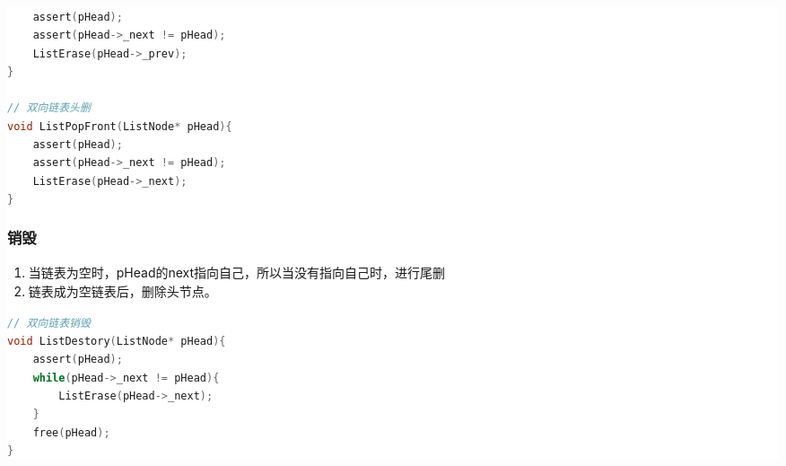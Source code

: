 ```c
    assert(pHead);
    assert(pHead->_next != pHead);
    ListErase(pHead->_prev);
}

// 双向链表头删
void ListPopFront(ListNode* pHead){
    assert(pHead);
    assert(pHead->_next != pHead);
    ListErase(pHead->_next);
}
```
### 销毁
1. 当链表为空时，pHead的next指向自己，所以当没有指向自己时，进行尾删
3. 链表成为空链表后，删除头节点。
```c
// 双向链表销毁
void ListDestory(ListNode* pHead){
    assert(pHead);
    while(pHead->_next != pHead){
        ListErase(pHead->_next);
    }
    free(pHead);
}
```